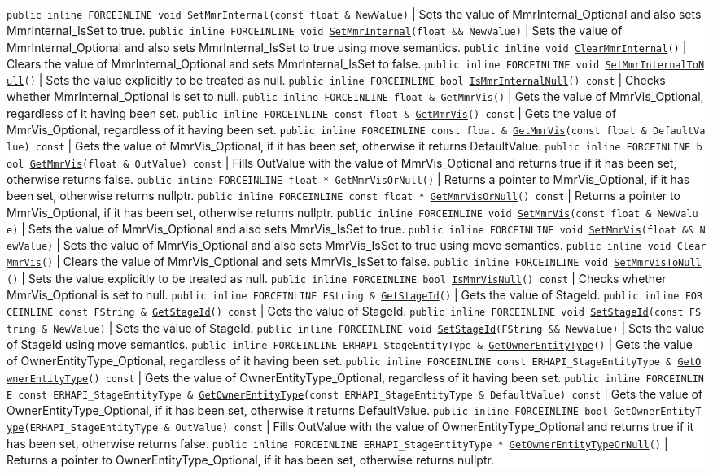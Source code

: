 `public inline FORCEINLINE void `[`SetMmrInternal`](#structFRHAPI__Stage_1ade076196695c0289d2daaf14c03933ef)`(const float & NewValue)` | Sets the value of MmrInternal_Optional and also sets MmrInternal_IsSet to true.
`public inline FORCEINLINE void `[`SetMmrInternal`](#structFRHAPI__Stage_1aca4807c399df2aa5b87cfe6ae053cefa)`(float && NewValue)` | Sets the value of MmrInternal_Optional and also sets MmrInternal_IsSet to true using move semantics.
`public inline void `[`ClearMmrInternal`](#structFRHAPI__Stage_1ac246657bff9fcf5b68c59cf4c5b5b6cc)`()` | Clears the value of MmrInternal_Optional and sets MmrInternal_IsSet to false.
`public inline FORCEINLINE void `[`SetMmrInternalToNull`](#structFRHAPI__Stage_1a207ebe6040f98f73e511b0bd96e4c59e)`()` | Sets the value explicitly to be treated as null.
`public inline FORCEINLINE bool `[`IsMmrInternalNull`](#structFRHAPI__Stage_1a44b606b5307ee9bd6c914b994ea19c39)`() const` | Checks whether MmrInternal_Optional is set to null.
`public inline FORCEINLINE float & `[`GetMmrVis`](#structFRHAPI__Stage_1af1abae39d92055f9f61d6a1feece08a2)`()` | Gets the value of MmrVis_Optional, regardless of it having been set.
`public inline FORCEINLINE const float & `[`GetMmrVis`](#structFRHAPI__Stage_1a6c25e1977c4e704e367b13e12b43b970)`() const` | Gets the value of MmrVis_Optional, regardless of it having been set.
`public inline FORCEINLINE const float & `[`GetMmrVis`](#structFRHAPI__Stage_1a4cc7cdcc68595069f8890717610586dd)`(const float & DefaultValue) const` | Gets the value of MmrVis_Optional, if it has been set, otherwise it returns DefaultValue.
`public inline FORCEINLINE bool `[`GetMmrVis`](#structFRHAPI__Stage_1a48be3c15bbdd9db741f8edd197f93bee)`(float & OutValue) const` | Fills OutValue with the value of MmrVis_Optional and returns true if it has been set, otherwise returns false.
`public inline FORCEINLINE float * `[`GetMmrVisOrNull`](#structFRHAPI__Stage_1a278c137dcc17abaf4613e2ef73ab9b5b)`()` | Returns a pointer to MmrVis_Optional, if it has been set, otherwise returns nullptr.
`public inline FORCEINLINE const float * `[`GetMmrVisOrNull`](#structFRHAPI__Stage_1a9b8ea33210d93d95d4b7422cf8c9a50d)`() const` | Returns a pointer to MmrVis_Optional, if it has been set, otherwise returns nullptr.
`public inline FORCEINLINE void `[`SetMmrVis`](#structFRHAPI__Stage_1ad9ff34c6ac234a8bc1623d3b336d4f4d)`(const float & NewValue)` | Sets the value of MmrVis_Optional and also sets MmrVis_IsSet to true.
`public inline FORCEINLINE void `[`SetMmrVis`](#structFRHAPI__Stage_1a69654b3daa1d5aebaf1d71c70ae7d46e)`(float && NewValue)` | Sets the value of MmrVis_Optional and also sets MmrVis_IsSet to true using move semantics.
`public inline void `[`ClearMmrVis`](#structFRHAPI__Stage_1a9f20685f6e581dad8f7a8e503f76f8d7)`()` | Clears the value of MmrVis_Optional and sets MmrVis_IsSet to false.
`public inline FORCEINLINE void `[`SetMmrVisToNull`](#structFRHAPI__Stage_1a88de3d9f533bebb4a8fe23adacb880bb)`()` | Sets the value explicitly to be treated as null.
`public inline FORCEINLINE bool `[`IsMmrVisNull`](#structFRHAPI__Stage_1a1420b5bb9ade34350e83a5aacb46241d)`() const` | Checks whether MmrVis_Optional is set to null.
`public inline FORCEINLINE FString & `[`GetStageId`](#structFRHAPI__Stage_1aed981702a64c6acb2329dcfc93b8b579)`()` | Gets the value of StageId.
`public inline FORCEINLINE const FString & `[`GetStageId`](#structFRHAPI__Stage_1a33d8b34fcaa23ff028a68843cd2d37a7)`() const` | Gets the value of StageId.
`public inline FORCEINLINE void `[`SetStageId`](#structFRHAPI__Stage_1a642f66db53ab6e956041289aabebb54a)`(const FString & NewValue)` | Sets the value of StageId.
`public inline FORCEINLINE void `[`SetStageId`](#structFRHAPI__Stage_1a4a2e11169a2152e42e06f943756a1c82)`(FString && NewValue)` | Sets the value of StageId using move semantics.
`public inline FORCEINLINE ERHAPI_StageEntityType & `[`GetOwnerEntityType`](#structFRHAPI__Stage_1a4e075931d73286aedae8848ca5fcad00)`()` | Gets the value of OwnerEntityType_Optional, regardless of it having been set.
`public inline FORCEINLINE const ERHAPI_StageEntityType & `[`GetOwnerEntityType`](#structFRHAPI__Stage_1acd477479c1c85f15aa1dd6343bc5c021)`() const` | Gets the value of OwnerEntityType_Optional, regardless of it having been set.
`public inline FORCEINLINE const ERHAPI_StageEntityType & `[`GetOwnerEntityType`](#structFRHAPI__Stage_1ad85350b10d64a480cca227acc90c425c)`(const ERHAPI_StageEntityType & DefaultValue) const` | Gets the value of OwnerEntityType_Optional, if it has been set, otherwise it returns DefaultValue.
`public inline FORCEINLINE bool `[`GetOwnerEntityType`](#structFRHAPI__Stage_1a5cf214ebdc3bd2d557dbe0920bf47ed2)`(ERHAPI_StageEntityType & OutValue) const` | Fills OutValue with the value of OwnerEntityType_Optional and returns true if it has been set, otherwise returns false.
`public inline FORCEINLINE ERHAPI_StageEntityType * `[`GetOwnerEntityTypeOrNull`](#structFRHAPI__Stage_1a6fe387ef8e98a15c4bd569daa6d84b77)`()` | Returns a pointer to OwnerEntityType_Optional, if it has been set, otherwise returns nullptr.